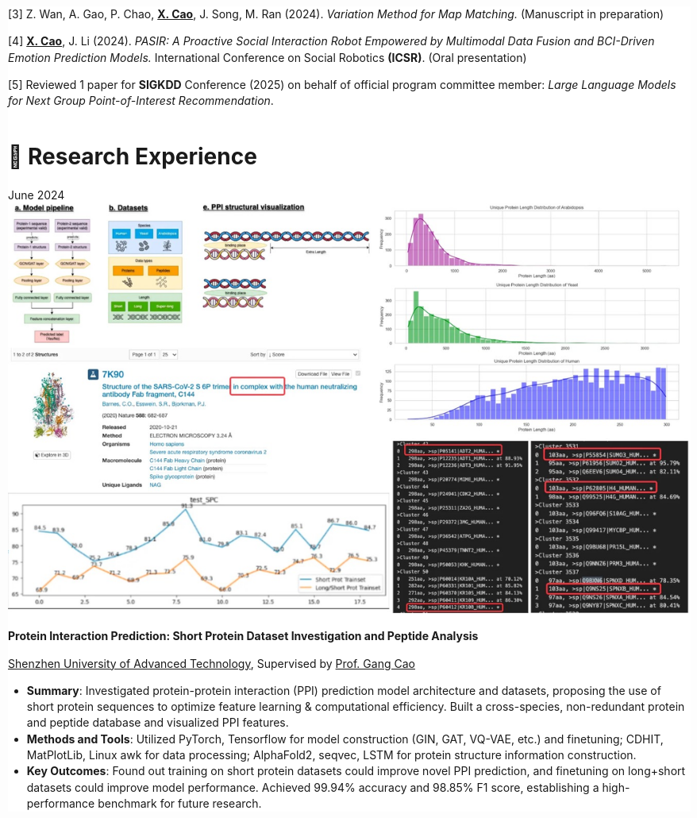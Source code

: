 [3] Z. Wan, A. Gao, P. Chao, **<u>X. Cao</u>**, J. Song, M. Ran (2024). *Variation Method for Map Matching.* (Manuscript in preparation)

[4] **<u>X. Cao</u>**, J. Li (2024). *PASIR: A Proactive Social Interaction Robot Empowered by Multimodal Data Fusion and BCI-Driven Emotion Prediction Models.* International Conference on Social Robotics **(ICSR)**. (Oral presentation)

[5] Reviewed 1 paper for **SIGKDD** Conference (2025) on behalf of official program committee member: *Large Language Models for Next Group Point-of-Interest Recommendation*.


# 📝 Research Experience

<div class='paper-box'><div class='paper-box-image'><div><div class="badge">June 2024</div><img src='images/ppi.png' alt="sym" width="100%"></div></div>
<div class='paper-box-text' markdown="1">

**Protein Interaction Prediction: Short Protein Dataset Investigation and Peptide Analysis**

[Shenzhen University of Advanced Technology](https://suat-sz.edu.cn/en/), Supervised by [Prof. Gang Cao](https://www.suat-sz.edu.cn/info/1166/1788.htm)

- **Summary**: Investigated protein-protein interaction (PPI) prediction model architecture and datasets, proposing the use of short protein sequences to optimize feature learning & computational efficiency. Built a cross-species, non-redundant protein and peptide database and visualized PPI features.
- **Methods and Tools**: Utilized PyTorch, Tensorflow for model construction (GIN, GAT, VQ-VAE, etc.) and finetuning; CDHIT, MatPlotLib, Linux awk for data processing; AlphaFold2, seqvec, LSTM for protein structure information construction.
- **Key Outcomes**: Found out training on short protein datasets could improve novel PPI prediction, and finetuning on long+short datasets could improve model performance. Achieved 99.94% accuracy and 98.85% F1 score, establishing a high-performance benchmark for future research.
</div>
</div>
